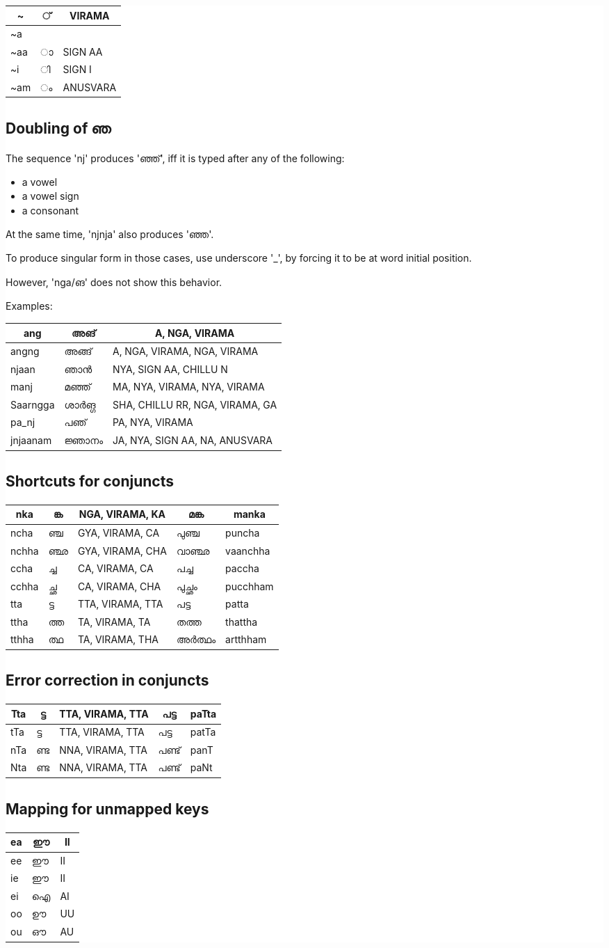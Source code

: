 ~|്|VIRAMA
| -- | -- | --
~a|<empty> |
~aa|ാ|SIGN AA
~i|ി|SIGN I
~am|ം|ANUSVARA

## Doubling of ഞ
The sequence 'nj' produces 'ഞ്ഞ്', iff it is typed after any of the following:
* a vowel
* a vowel sign
* a consonant

At the same time, 'njnja' also produces 'ഞ്ഞ'.

To produce singular form in those cases, use underscore '_', by forcing it to be at word initial position. 

However, 'nga/ങ' does not show this behavior.

Examples:

ang|അങ്|A, NGA, VIRAMA
| -- | -- | --
angng|അങ്ങ്|A, NGA, VIRAMA, NGA, VIRAMA
njaan|ഞാൻ|NYA, SIGN AA, CHILLU N
manj|മഞ്ഞ്|MA, NYA, VIRAMA, NYA, VIRAMA
Saarngga|ശാർങ്ഗ |SHA, CHILLU RR, NGA, VIRAMA, GA
pa_nj|പഞ്|PA, NYA, VIRAMA
jnjaanam|ജ്ഞാനം|JA, NYA, SIGN AA, NA, ANUSVARA

## Shortcuts for conjuncts
nka|ങ്ക|NGA, VIRAMA, KA|മങ്ക|manka
-- | -- | -- | -- | --
ncha|ഞ്ച |GYA, VIRAMA, CA|പുഞ്ച|puncha
nchha|ഞ്ഛ| GYA, VIRAMA, CHA|വാഞ്ഛ|vaanchha
ccha|ച്ച|CA, VIRAMA, CA|പച്ച|paccha
cchha|ച്ഛ |CA, VIRAMA, CHA|പുച്ഛം|pucchham
tta|ട്ട|TTA, VIRAMA, TTA|പട്ട|patta
ttha|ത്ത |TA, VIRAMA, TA|തത്ത|thattha
tthha|ത്ഥ |TA, VIRAMA, THA|അർത്ഥം|artthham

## Error correction in conjuncts
Tta|ട്ട|TTA, VIRAMA, TTA|പട്ട|paTta
-- | -- | -- | -- | --
tTa|ട്ട|TTA, VIRAMA, TTA|പട്ട|patTa
nTa|ണ്ട|NNA, VIRAMA, TTA|പണ്ട്|panT
Nta|ണ്ട|NNA, VIRAMA, TTA|പണ്ട്|paNt

## Mapping for unmapped keys
ea|ഈ|II
| -- | -- | --
ee|ഈ|II
ie|ഈ|II
ei|ഐ|AI
oo|ഊ|UU
ou|ഔ|AU

